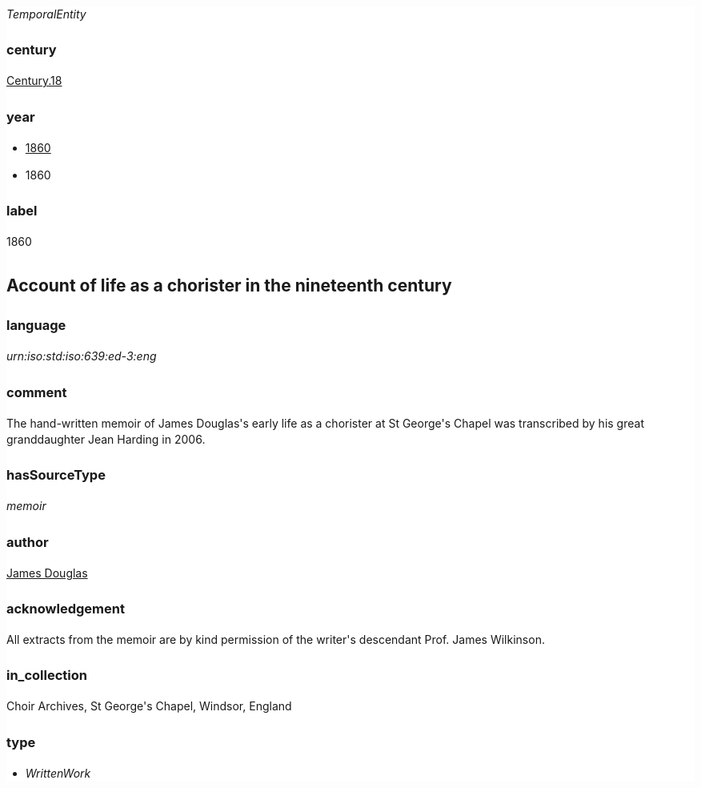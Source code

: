 
*TemporalEntity*

### century


[Century.18](#Century.18)

### year

 - [1860](#1860)

 - 1860

### label


1860

## Account of life as a chorister in the nineteenth century

### language


*urn:iso:std:iso:639:ed-3:eng*

### comment


The hand-written memoir of James Douglas's early life as a chorister at St George's  Chapel was transcribed by his great granddaughter Jean Harding in 2006. 

### hasSourceType


*memoir*

### author


[James Douglas](#James-Douglas)

### acknowledgement


All extracts from the memoir are by kind permission of the writer's descendant Prof. James Wilkinson. 

### in_collection


Choir Archives, St George's Chapel, Windsor, England

### type

 - *WrittenWork*

